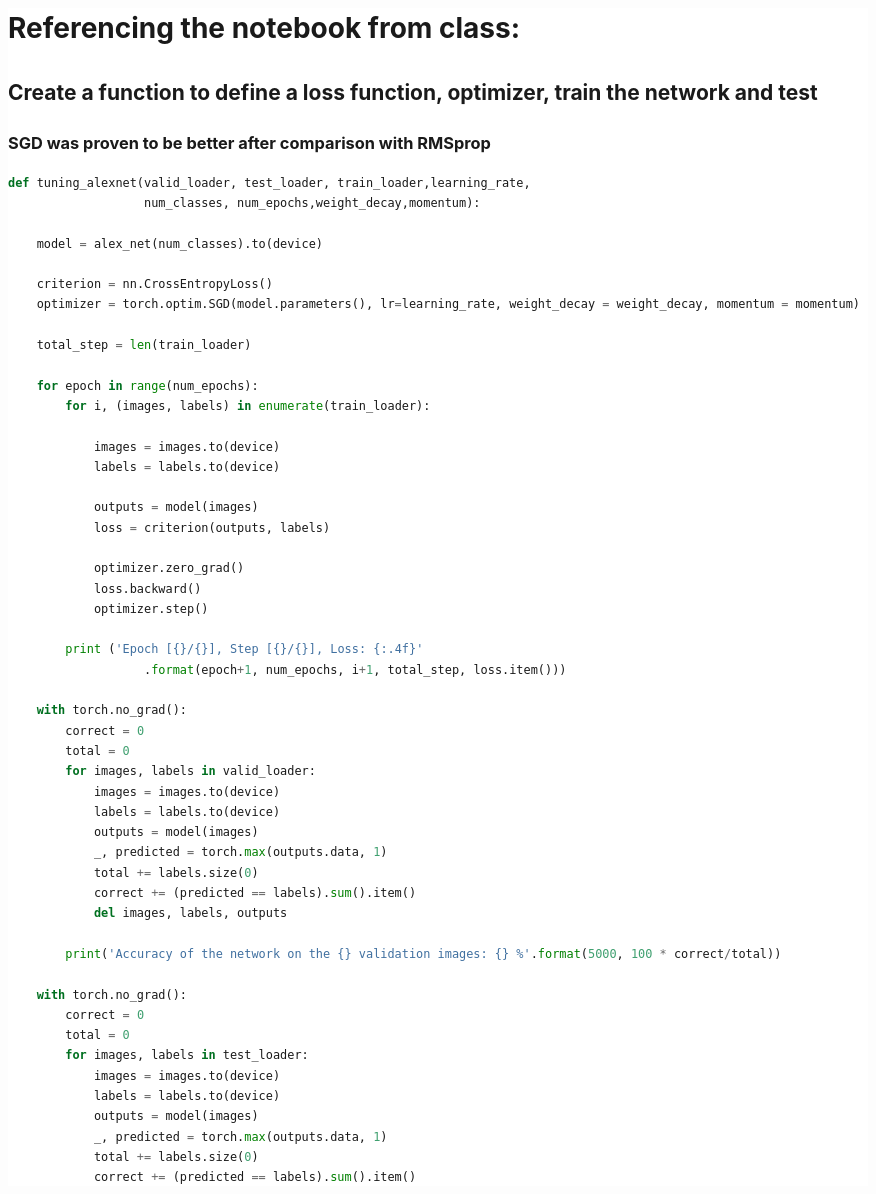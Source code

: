 # Referencing the notebook from class:

## Create a function to define a loss function, optimizer, train the network and test

### SGD was proven to be better after comparison with RMSprop


```python
def tuning_alexnet(valid_loader, test_loader, train_loader,learning_rate,
                   num_classes, num_epochs,weight_decay,momentum):

    model = alex_net(num_classes).to(device)

    criterion = nn.CrossEntropyLoss()
    optimizer = torch.optim.SGD(model.parameters(), lr=learning_rate, weight_decay = weight_decay, momentum = momentum)

    total_step = len(train_loader)

    for epoch in range(num_epochs):
        for i, (images, labels) in enumerate(train_loader):

            images = images.to(device)
            labels = labels.to(device)

            outputs = model(images)
            loss = criterion(outputs, labels)

            optimizer.zero_grad()
            loss.backward()
            optimizer.step()

        print ('Epoch [{}/{}], Step [{}/{}], Loss: {:.4f}'
                   .format(epoch+1, num_epochs, i+1, total_step, loss.item()))

    with torch.no_grad():
        correct = 0
        total = 0
        for images, labels in valid_loader:
            images = images.to(device)
            labels = labels.to(device)
            outputs = model(images)
            _, predicted = torch.max(outputs.data, 1)
            total += labels.size(0)
            correct += (predicted == labels).sum().item()
            del images, labels, outputs

        print('Accuracy of the network on the {} validation images: {} %'.format(5000, 100 * correct/total))

    with torch.no_grad():
        correct = 0
        total = 0
        for images, labels in test_loader:
            images = images.to(device)
            labels = labels.to(device)
            outputs = model(images)
            _, predicted = torch.max(outputs.data, 1)
            total += labels.size(0)
            correct += (predicted == labels).sum().item()
```